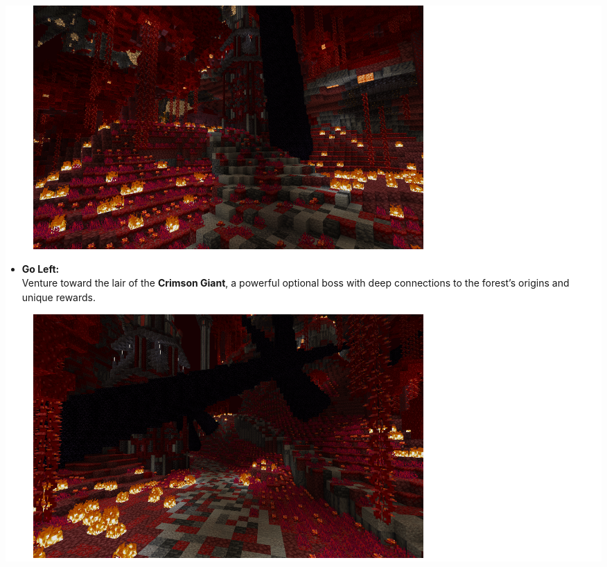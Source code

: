 <figure><img src="../../../.gitbook/assets/2025-07-29_04.02.35.png" alt="" width="563"><figcaption></figcaption></figure>

* **Go Left:**\
  Venture toward the lair of the **Crimson Giant**, a powerful optional boss with deep connections to the forest’s origins and unique rewards.

<figure><img src="../../../.gitbook/assets/2025-07-29_04.02.27.png" alt="" width="563"><figcaption></figcaption></figure>
